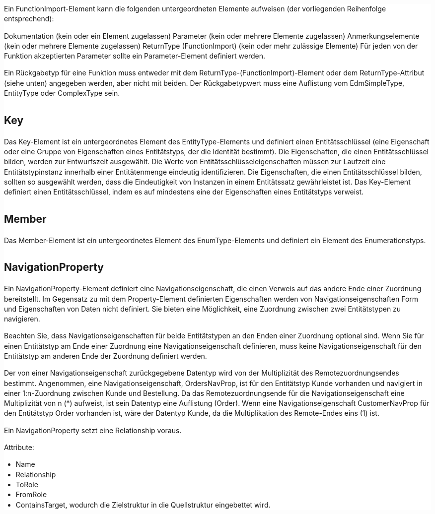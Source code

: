 Ein FunctionImport-Element kann die folgenden untergeordneten Elemente aufweisen (der vorliegenden Reihenfolge entsprechend):

Dokumentation (kein oder ein Element zugelassen)
Parameter (kein oder mehrere Elemente zugelassen)
Anmerkungselemente (kein oder mehrere Elemente zugelassen)
ReturnType (FunctionImport) (kein oder mehr zulässige Elemente)
Für jeden von der Funktion akzeptierten Parameter sollte ein Parameter-Element definiert werden.

Ein Rückgabetyp für eine Funktion muss entweder mit dem ReturnType-(FunctionImport)-Element oder dem ReturnType-Attribut (siehe unten) angegeben werden, aber nicht mit beiden. Der Rückgabetypwert muss eine Auflistung vom EdmSimpleType, EntityType oder ComplexType sein.

## Key

Das Key-Element ist ein untergeordnetes Element des EntityType-Elements und definiert einen Entitätsschlüssel (eine Eigenschaft oder eine Gruppe von Eigenschaften eines Entitätstyps, der die Identität bestimmt). Die Eigenschaften, die einen Entitätsschlüssel bilden, werden zur Entwurfszeit ausgewählt. Die Werte von Entitätsschlüsseleigenschaften müssen zur Laufzeit eine Entitätstypinstanz innerhalb einer Entitätenmenge eindeutig identifizieren. Die Eigenschaften, die einen Entitätsschlüssel bilden, sollten so ausgewählt werden, dass die Eindeutigkeit von Instanzen in einem Entitätssatz gewährleistet ist. Das Key-Element definiert einen Entitätsschlüssel, indem es auf mindestens eine der Eigenschaften eines Entitätstyps verweist.

## Member

Das Member-Element ist ein untergeordnetes Element des EnumType-Elements und definiert ein Element des Enumerationstyps.

## NavigationProperty

Ein NavigationProperty-Element definiert eine Navigationseigenschaft, die einen Verweis auf das andere Ende einer Zuordnung bereitstellt. Im Gegensatz zu mit dem Property-Element definierten Eigenschaften werden von Navigationseigenschaften Form und Eigenschaften von Daten nicht definiert. Sie bieten eine Möglichkeit, eine Zuordnung zwischen zwei Entitätstypen zu navigieren.

Beachten Sie, dass Navigationseigenschaften für beide Entitätstypen an den Enden einer Zuordnung optional sind. Wenn Sie für einen Entitätstyp am Ende einer Zuordnung eine Navigationseigenschaft definieren, muss keine Navigationseigenschaft für den Entitätstyp am anderen Ende der Zuordnung definiert werden.

Der von einer Navigationseigenschaft zurückgegebene Datentyp wird von der Multiplizität des Remotezuordnungsendes bestimmt. Angenommen, eine Navigationseigenschaft, OrdersNavProp, ist für den Entitätstyp Kunde vorhanden und navigiert in einer 1:n-Zuordnung zwischen Kunde und Bestellung. Da das Remotezuordnungsende für die Navigationseigenschaft eine Multiplizität von n (*) aufweist, ist sein Datentyp eine Auflistung (Order). Wenn eine Navigationseigenschaft CustomerNavProp für den Entitätstyp Order vorhanden ist, wäre der Datentyp Kunde, da die Multiplikation des Remote-Endes eins (1) ist.

Ein NavigationProperty setzt eine Relationship voraus.

Attribute:
- Name
- Relationship
- ToRole
- FromRole
- ContainsTarget, wodurch die Zielstruktur in die Quellstruktur eingebettet wird.
